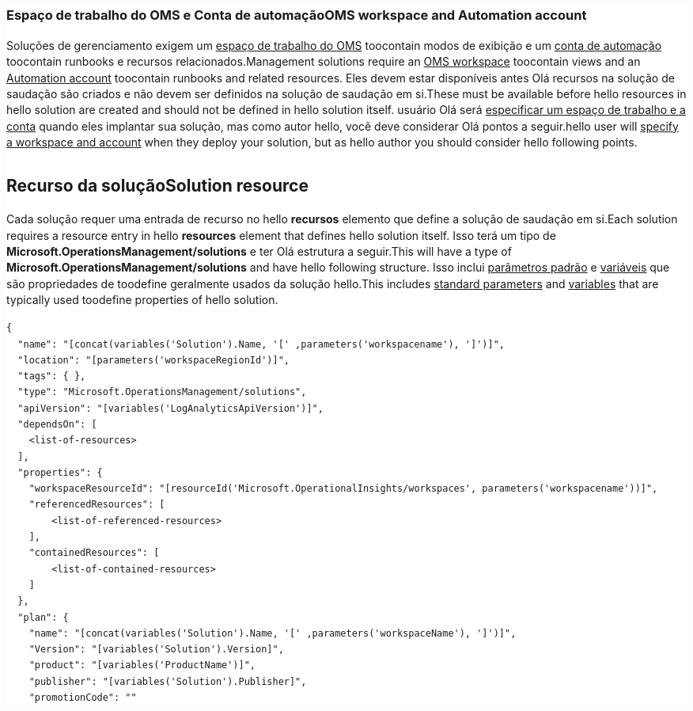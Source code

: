 ### <a name="oms-workspace-and-automation-account"></a><span data-ttu-id="0201a-201">Espaço de trabalho do OMS e Conta de automação</span><span class="sxs-lookup"><span data-stu-id="0201a-201">OMS workspace and Automation account</span></span>
<span data-ttu-id="0201a-202">Soluções de gerenciamento exigem um [espaço de trabalho do OMS](../log-analytics/log-analytics-manage-access.md) toocontain modos de exibição e um [conta de automação](../automation/automation-security-overview.md#automation-account-overview) toocontain runbooks e recursos relacionados.</span><span class="sxs-lookup"><span data-stu-id="0201a-202">Management solutions require an [OMS workspace](../log-analytics/log-analytics-manage-access.md) toocontain views and an [Automation account](../automation/automation-security-overview.md#automation-account-overview) toocontain runbooks and related resources.</span></span>  <span data-ttu-id="0201a-203">Eles devem estar disponíveis antes Olá recursos na solução de saudação são criados e não devem ser definidos na solução de saudação em si.</span><span class="sxs-lookup"><span data-stu-id="0201a-203">These must be available before hello resources in hello solution are created and should not be defined in hello solution itself.</span></span>  <span data-ttu-id="0201a-204">usuário Olá será [especificar um espaço de trabalho e a conta](operations-management-suite-solutions.md#oms-workspace-and-automation-account) quando eles implantar sua solução, mas como autor hello, você deve considerar Olá pontos a seguir.</span><span class="sxs-lookup"><span data-stu-id="0201a-204">hello user will [specify a workspace and account](operations-management-suite-solutions.md#oms-workspace-and-automation-account) when they deploy your solution, but as hello author you should consider hello following points.</span></span>

## <a name="solution-resource"></a><span data-ttu-id="0201a-205">Recurso da solução</span><span class="sxs-lookup"><span data-stu-id="0201a-205">Solution resource</span></span>
<span data-ttu-id="0201a-206">Cada solução requer uma entrada de recurso no hello **recursos** elemento que define a solução de saudação em si.</span><span class="sxs-lookup"><span data-stu-id="0201a-206">Each solution requires a resource entry in hello **resources** element that defines hello solution itself.</span></span>  <span data-ttu-id="0201a-207">Isso terá um tipo de **Microsoft.OperationsManagement/solutions** e ter Olá estrutura a seguir.</span><span class="sxs-lookup"><span data-stu-id="0201a-207">This will have a type of **Microsoft.OperationsManagement/solutions** and have hello following structure.</span></span> <span data-ttu-id="0201a-208">Isso inclui [parâmetros padrão](#parameters) e [variáveis](#variables) que são propriedades de toodefine geralmente usados da solução hello.</span><span class="sxs-lookup"><span data-stu-id="0201a-208">This includes [standard parameters](#parameters) and [variables](#variables) that are typically used toodefine properties of hello solution.</span></span>


    {
      "name": "[concat(variables('Solution').Name, '[' ,parameters('workspacename'), ']')]",
      "location": "[parameters('workspaceRegionId')]",
      "tags": { },
      "type": "Microsoft.OperationsManagement/solutions",
      "apiVersion": "[variables('LogAnalyticsApiVersion')]",
      "dependsOn": [
        <list-of-resources>
      ],
      "properties": {
        "workspaceResourceId": "[resourceId('Microsoft.OperationalInsights/workspaces', parameters('workspacename'))]",
        "referencedResources": [
            <list-of-referenced-resources>
        ],
        "containedResources": [
            <list-of-contained-resources>
        ]
      },
      "plan": {
        "name": "[concat(variables('Solution').Name, '[' ,parameters('workspaceName'), ']')]",
        "Version": "[variables('Solution').Version]",
        "product": "[variables('ProductName')]",
        "publisher": "[variables('Solution').Publisher]",
        "promotionCode": ""